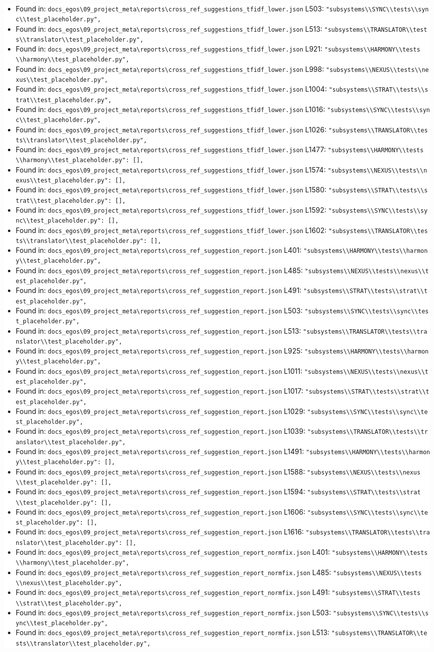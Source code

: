  - Found in: `docs_egos\09_project_meta\reports\cross_ref_suggestions_tfidf_lower.json` L503: `"subsystems\\SYNC\\tests\\sync\\test_placeholder.py",`
  - Found in: `docs_egos\09_project_meta\reports\cross_ref_suggestions_tfidf_lower.json` L513: `"subsystems\\TRANSLATOR\\tests\\translator\\test_placeholder.py",`
  - Found in: `docs_egos\09_project_meta\reports\cross_ref_suggestions_tfidf_lower.json` L921: `"subsystems\\HARMONY\\tests\\harmony\\test_placeholder.py",`
  - Found in: `docs_egos\09_project_meta\reports\cross_ref_suggestions_tfidf_lower.json` L998: `"subsystems\\NEXUS\\tests\\nexus\\test_placeholder.py",`
  - Found in: `docs_egos\09_project_meta\reports\cross_ref_suggestions_tfidf_lower.json` L1004: `"subsystems\\STRAT\\tests\\strat\\test_placeholder.py",`
  - Found in: `docs_egos\09_project_meta\reports\cross_ref_suggestions_tfidf_lower.json` L1016: `"subsystems\\SYNC\\tests\\sync\\test_placeholder.py",`
  - Found in: `docs_egos\09_project_meta\reports\cross_ref_suggestions_tfidf_lower.json` L1026: `"subsystems\\TRANSLATOR\\tests\\translator\\test_placeholder.py",`
  - Found in: `docs_egos\09_project_meta\reports\cross_ref_suggestions_tfidf_lower.json` L1477: `"subsystems\\HARMONY\\tests\\harmony\\test_placeholder.py": [],`
  - Found in: `docs_egos\09_project_meta\reports\cross_ref_suggestions_tfidf_lower.json` L1574: `"subsystems\\NEXUS\\tests\\nexus\\test_placeholder.py": [],`
  - Found in: `docs_egos\09_project_meta\reports\cross_ref_suggestions_tfidf_lower.json` L1580: `"subsystems\\STRAT\\tests\\strat\\test_placeholder.py": [],`
  - Found in: `docs_egos\09_project_meta\reports\cross_ref_suggestions_tfidf_lower.json` L1592: `"subsystems\\SYNC\\tests\\sync\\test_placeholder.py": [],`
  - Found in: `docs_egos\09_project_meta\reports\cross_ref_suggestions_tfidf_lower.json` L1602: `"subsystems\\TRANSLATOR\\tests\\translator\\test_placeholder.py": [],`
  - Found in: `docs_egos\09_project_meta\reports\cross_ref_suggestion_report.json` L401: `"subsystems\\HARMONY\\tests\\harmony\\test_placeholder.py",`
  - Found in: `docs_egos\09_project_meta\reports\cross_ref_suggestion_report.json` L485: `"subsystems\\NEXUS\\tests\\nexus\\test_placeholder.py",`
  - Found in: `docs_egos\09_project_meta\reports\cross_ref_suggestion_report.json` L491: `"subsystems\\STRAT\\tests\\strat\\test_placeholder.py",`
  - Found in: `docs_egos\09_project_meta\reports\cross_ref_suggestion_report.json` L503: `"subsystems\\SYNC\\tests\\sync\\test_placeholder.py",`
  - Found in: `docs_egos\09_project_meta\reports\cross_ref_suggestion_report.json` L513: `"subsystems\\TRANSLATOR\\tests\\translator\\test_placeholder.py",`
  - Found in: `docs_egos\09_project_meta\reports\cross_ref_suggestion_report.json` L925: `"subsystems\\HARMONY\\tests\\harmony\\test_placeholder.py",`
  - Found in: `docs_egos\09_project_meta\reports\cross_ref_suggestion_report.json` L1011: `"subsystems\\NEXUS\\tests\\nexus\\test_placeholder.py",`
  - Found in: `docs_egos\09_project_meta\reports\cross_ref_suggestion_report.json` L1017: `"subsystems\\STRAT\\tests\\strat\\test_placeholder.py",`
  - Found in: `docs_egos\09_project_meta\reports\cross_ref_suggestion_report.json` L1029: `"subsystems\\SYNC\\tests\\sync\\test_placeholder.py",`
  - Found in: `docs_egos\09_project_meta\reports\cross_ref_suggestion_report.json` L1039: `"subsystems\\TRANSLATOR\\tests\\translator\\test_placeholder.py",`
  - Found in: `docs_egos\09_project_meta\reports\cross_ref_suggestion_report.json` L1491: `"subsystems\\HARMONY\\tests\\harmony\\test_placeholder.py": [],`
  - Found in: `docs_egos\09_project_meta\reports\cross_ref_suggestion_report.json` L1588: `"subsystems\\NEXUS\\tests\\nexus\\test_placeholder.py": [],`
  - Found in: `docs_egos\09_project_meta\reports\cross_ref_suggestion_report.json` L1594: `"subsystems\\STRAT\\tests\\strat\\test_placeholder.py": [],`
  - Found in: `docs_egos\09_project_meta\reports\cross_ref_suggestion_report.json` L1606: `"subsystems\\SYNC\\tests\\sync\\test_placeholder.py": [],`
  - Found in: `docs_egos\09_project_meta\reports\cross_ref_suggestion_report.json` L1616: `"subsystems\\TRANSLATOR\\tests\\translator\\test_placeholder.py": [],`
  - Found in: `docs_egos\09_project_meta\reports\cross_ref_suggestion_report_normfix.json` L401: `"subsystems\\HARMONY\\tests\\harmony\\test_placeholder.py",`
  - Found in: `docs_egos\09_project_meta\reports\cross_ref_suggestion_report_normfix.json` L485: `"subsystems\\NEXUS\\tests\\nexus\\test_placeholder.py",`
  - Found in: `docs_egos\09_project_meta\reports\cross_ref_suggestion_report_normfix.json` L491: `"subsystems\\STRAT\\tests\\strat\\test_placeholder.py",`
  - Found in: `docs_egos\09_project_meta\reports\cross_ref_suggestion_report_normfix.json` L503: `"subsystems\\SYNC\\tests\\sync\\test_placeholder.py",`
  - Found in: `docs_egos\09_project_meta\reports\cross_ref_suggestion_report_normfix.json` L513: `"subsystems\\TRANSLATOR\\tests\\translator\\test_placeholder.py",`